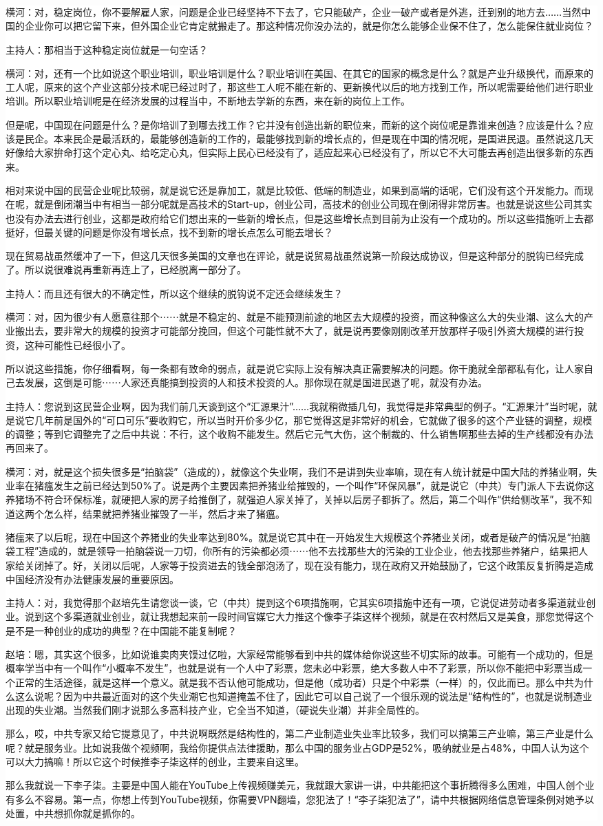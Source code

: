  横河：对，稳定岗位，你不要解雇人家，问题是企业已经坚持不下去了，它只能破产，企业一破产或者是外逃，迁到别的地方去……当然中国的企业你可以把它留下来，但外国企业它肯定就搬走了。那这种情况你没办法的，就是你怎么能够企业保不住了，怎么能保住就业岗位？
</p>
<p>
 主持人：那相当于这种稳定岗位就是一句空话？
</p>
<p>
 横河：对，还有一个比如说这个职业培训，职业培训是什么？职业培训在美国、在其它的国家的概念是什么？就是产业升级换代，而原来的工人呢，原来的这个产业这部分技术呢已经过时了，那这些工人呢不能在新的、更新换代以后的地方找到工作，所以呢需要给他们进行职业培训。所以职业培训呢是在经济发展的过程当中，不断地去学新的东西，来在新的岗位上工作。
</p>
<p>
 但是呢，中国现在问题是什么？是你培训了到哪去找工作？它并没有创造出新的职位来，而新的这个岗位呢是靠谁来创造？应该是什么？应该是民企。本来民企是最活跃的，最能够创造新的工作的，最能够找到新的增长点的，但是现在中国的情况呢，是国进民退。虽然说这几天好像给大家拚命打这个定心丸、给吃定心丸，但实际上民心已经没有了，适应起来心已经没有了，所以它不大可能去再创造出很多新的东西来。
</p>
<p>
 相对来说中国的民营企业呢比较弱，就是说它还是靠加工，就是比较低、低端的制造业，如果到高端的话呢，它们没有这个开发能力。而现在呢，就是倒闭潮当中有相当一部分呢就是高技术的Start-up，创业公司，高技术的创业公司现在倒闭得非常厉害。也就是说这些公司其实也没有办法去进行创业，这都是政府给它们想出来的一些新的增长点，但是这些增长点到目前为止没有一个成功的。所以这些措施听上去都挺好，但最关键的问题是你没有增长点，找不到新的增长点怎么可能去增长？
</p>
<p>
 现在贸易战虽然缓冲了一下，但这几天很多美国的文章也在评论，就是说贸易战虽然说第一阶段达成协议，但是这种部分的脱钩已经完成了。所以说很难说再重新再连上了，已经脱离一部分了。
</p>
<p>
 主持人：而且还有很大的不确定性，所以这个继续的脱钩说不定还会继续发生？
</p>
<p>
 横河：对，因为很少有人愿意往那个⋯⋯就是不稳定的、就是不能预测前途的地区去大规模的投资，而这种像这么大的失业潮、这么大的产业搬出去，要非常大的规模的投资才可能部分挽回，但这个可能性就不大了，就是说再要像刚刚改革开放那样子吸引外资大规模的进行投资，这种可能性已经很小了。
</p>
<p>
 所以说这些措施，你仔细看啊，每一条都有致命的弱点，就是说它实际上没有解决真正需要解决的问题。你干脆就全部都私有化，让人家自己去发展，这倒是可能⋯⋯人家还真能搞到投资的人和技术投资的人。那你现在就是国进民退了呢，就没有办法。
</p>
<p>
 主持人：您说到这民营企业啊，因为我们前几天谈到这个“汇源果汁”……我就稍微插几句，我觉得是非常典型的例子。“汇源果汁”当时呢，就是说它几年前是国外的“可口可乐”要收购它，所以当时开价多少亿，那它觉得这是非常好的机会，它就做了很多的这个产业链的调整，规模的调整；等到它调整完了之后中共说：不行，这个收购不能发生。然后它元气大伤，这个制裁的、什么销售啊那些去掉的生产线都没有办法再回来了。
</p>
<p>
 横河：对，就是这个损失很多是“拍脑袋”（造成的），就像这个失业啊，我们不是讲到失业率嘛，现在有人统计就是中国大陆的养猪业啊，失业率在猪瘟发生之前已经达到50%了。说是两个主要因素把养猪业给摧毁的，一个叫作“环保风暴”，就是说它（中共）专门派人下去说你这养猪场不符合环保标准，就硬把人家的房子给推倒了，就强迫人家关掉了，关掉以后房子都拆了。然后，第二个叫作“供给侧改革”，我不知道这两个怎么样，结果就把养猪业摧毁了一半，然后才来了猪瘟。
</p>
<p>
 猪瘟来了以后呢，现在中国这个养猪业的失业率达到80%。就是说它其中在一开始发生大规模这个养猪业关闭，或者是破产的情况是“拍脑袋工程”造成的，就是领导一拍脑袋说一刀切，你所有的污染都必须⋯⋯他不去找那些大的污染的工业企业，他去找那些养猪户，结果把人家给关闭掉了。好，关闭以后呢，人家等于投资进去的钱全部泡汤了，现在没有能力，现在政府又开始鼓励了，它这个政策反复折腾是造成中国经济没有办法健康发展的重要原因。
</p>
<p>
 主持人：对，我觉得那个赵培先生请您谈一谈，它（中共）提到这个6项措施啊，它其实6项措施中还有一项，它说促进劳动者多渠道就业创业。说到这个多渠道就业创业，就让我想起来前一段时间官媒它大力推这个像李子柒这样个视频，就是在农村然后又是美食，那您觉得这个是不是一种创业的成功的典型？在中国能不能复制呢？
</p>
<p>
 赵培：嗯，其实这个很多，比如说谁卖肉夹馍过亿啦，大家经常能够看到中共的媒体给你说这些不切实际的故事。可能有一个成功的，但是概率学当中有一个叫作“小概率不发生”，也就是说有一个人中了彩票，您未必中彩票，绝大多数人中不了彩票，所以你不能把中彩票当成一个正常的生活途径，就是这样一个意义。就是我不否认他可能成功，但是他（成功者）只是个中彩票（一样）的，仅此而已。那么中共为什么这么说呢？因为中共最近面对的这个失业潮它也知道掩盖不住了，因此它可以自己说了一个很乐观的说法是“结构性的”，也就是说制造业出现的失业潮。当然我们刚才说那么多高科技产业，它全当不知道，（硬说失业潮）并非全局性的。
</p>
<p>
 那么，哎，中共专家又给它提意见了，中共说啊既然是结构性的，第二产业制造业失业率比较多，我们可以搞第三产业嘛，第三产业是什么呢？就是服务业。比如说我做个视频啊，我给你提供点法律援助，那么中国的服务业占GDP是52%，吸纳就业是占48%，中国人认为这个可以大力搞嘛！所以它这个时候推李子柒这样的创业，主要来自这里。
</p>
<p>
 那么我就说一下李子柒。主要是中国人能在YouTube上传视频赚美元，我就跟大家讲一讲，中共能把这个事折腾得多么困难，中国人创个业有多么不容易。第一点，你想上传到YouTube视频，你需要VPN翻墙，您犯法了！“李子柒犯法了”，请中共根据网络信息管理条例对她予以处置，中共想抓你就是抓你的。
</p>